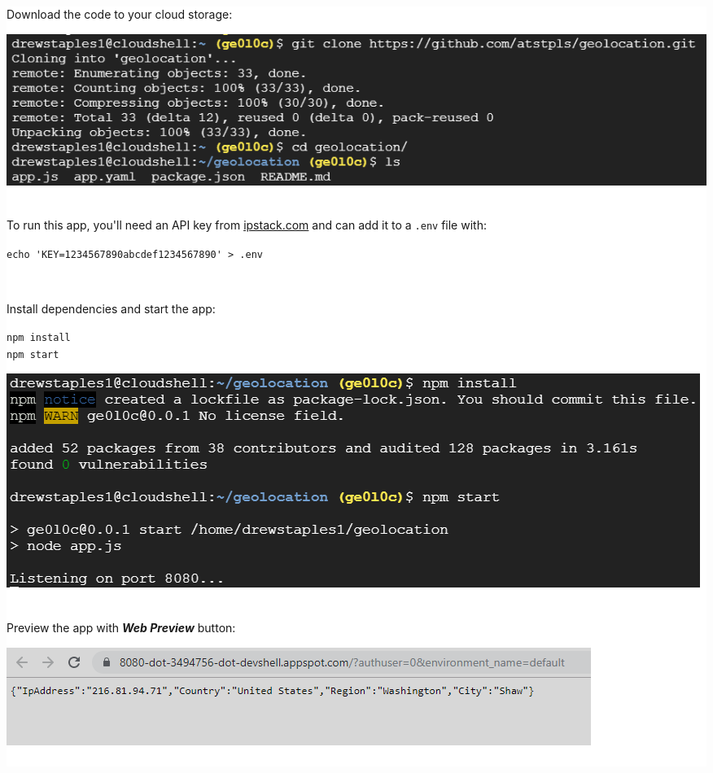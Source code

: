 
Download the code to your cloud storage:

![](images/Using%20Cloud%20Resources%20to%20Support%20Investigations/image062.png)<br><br>


To run this app, you'll need an API key from [ipstack.com](https://ipstack.com/) and can add it to a `.env` file with:

```
echo 'KEY=1234567890abcdef1234567890' > .env
```

<br>

Install dependencies and start the app:

```
npm install
npm start
```

![](images/Using%20Cloud%20Resources%20to%20Support%20Investigations/image063.png)<br><br>

Preview the app with ***Web Preview*** button:

![](images/Using%20Cloud%20Resources%20to%20Support%20Investigations/image064.png)<br><br>
